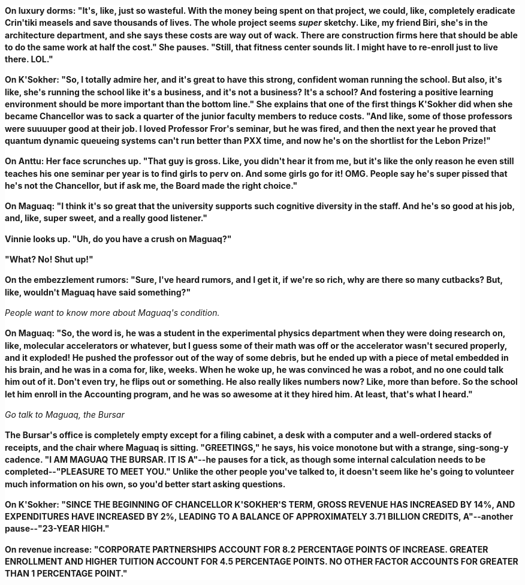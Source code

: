 **On luxury dorms: "It's, like, just so wasteful.  With the money being spent on that project, we could, like, completely eradicate Crin'tiki measels and save thousands of lives.  The whole project seems *super* sketchy.  Like, my friend Biri, she's in the architecture department, and she says these costs are way out of wack.  There are construction firms here that should be able to do the same work at half the cost."  She pauses.  "Still, that fitness center sounds lit.  I might have to re-enroll just to live there.  LOL."**  
  
**On K'Sokher: "So, I totally admire her, and it's great to have this strong, confident woman running the school.  But also, it's like, she's running the school like it's a business, and it's not a business?  It's a school?  And fostering a positive learning environment should be more important than the bottom line."  She explains that one of the first things K'Sokher did when she became Chancellor was to sack a quarter of the junior faculty members to reduce costs.  "And like, some of those professors were suuuuper good at their job.  I loved Professor Fror's seminar, but he was fired, and then the next year he proved that quantum dynamic queueing systems can't run better than PXX time, and now he's on the shortlist for the Lebon Prize!"**  
  
**On Anttu: Her face scrunches up.  "That guy is gross.  Like, you didn't hear it from me, but it's like the only reason he even still teaches his one seminar per year is to find girls to perv on.  And some girls go for it!  OMG.  People say he's super pissed that he's not the Chancellor, but if ask me, the Board made the right choice."**  
  
**On Maguaq: "I think it's so great that the university supports such cognitive diversity in the staff.  And he's so good at his job, and, like, super sweet, and a really good listener."**  
  
**Vinnie looks up.  "Uh, do you have a crush on Maguaq?"**  
  
**"What?  No!  Shut up!"**  
  
**On the embezzlement rumors: "Sure, I've heard rumors, and I get it, if we're so rich, why are there so many cutbacks?  But, like, wouldn't Maguaq have said something?"**  
  
_People want to know more about Maguaq's condition._  
  
**On Maguaq: "So, the word is, he was a student in the experimental physics department when they were doing research on, like, molecular accelerators or whatever, but I guess some of their math was off or the accelerator wasn't secured properly, and it exploded!  He pushed the professor out of the way of some debris, but he ended up with a piece of metal embedded in his brain, and he was in a coma for, like, weeks.  When he woke up, he was convinced he was a robot, and no one could talk him out of it.  Don't even try, he flips out or something.  He also really likes numbers now?  Like, more than before.  So the school let him enroll in the Accounting program, and he was so awesome at it they hired him.  At least, that's what I heard."**  
  
_Go talk to Maguaq, the Bursar_  
  
**The Bursar's office is completely empty except for a filing cabinet, a desk with a computer and a well-ordered stacks of receipts, and the chair where Maguaq is sitting.  "GREETINGS," he says, his voice monotone but with a strange, sing-song-y cadence.  "I AM MAGUAQ THE BURSAR.  IT IS A"--he pauses for a tick, as though some internal calculation needs to be completed--"PLEASURE TO MEET YOU."  Unlike the other people you've talked to, it doesn't seem like he's going to volunteer much information on his own, so you'd better start asking questions.**  
  
**On K'Sokher: "SINCE THE BEGINNING OF CHANCELLOR K'SOKHER'S TERM, GROSS REVENUE HAS INCREASED BY 14%, AND EXPENDITURES HAVE INCREASED BY 2%, LEADING TO A BALANCE OF APPROXIMATELY 3.71 BILLION CREDITS, A"--another pause--"23-YEAR HIGH."**  
  
**On revenue increase: "CORPORATE PARTNERSHIPS ACCOUNT FOR 8.2 PERCENTAGE POINTS OF INCREASE.  GREATER ENROLLMENT AND HIGHER TUITION ACCOUNT FOR 4.5 PERCENTAGE POINTS.  NO OTHER FACTOR ACCOUNTS FOR GREATER THAN 1 PERCENTAGE POINT."**  
  